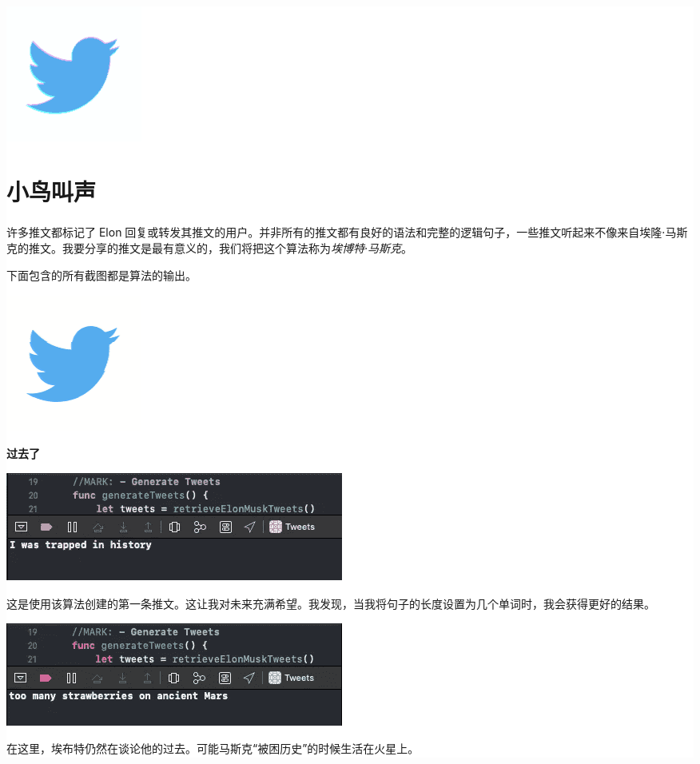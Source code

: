 ![](img/fdc7b35b8379175b930ac986cd31e21f.png)

# 小鸟叫声

许多推文都标记了 Elon 回复或转发其推文的用户。并非所有的推文都有良好的语法和完整的逻辑句子，一些推文听起来不像来自埃隆·马斯克的推文。我要分享的推文是最有意义的，我们将把这个算法称为*埃博特·马斯克*。

下面包含的所有截图都是算法的输出。

![](img/3cda2018a26078d13987e1bb4efbd7c0.png)

**过去了**

![](img/9a5ca9870bd6889a8f1db5104df39a5f.png)

这是使用该算法创建的第一条推文。这让我对未来充满希望。我发现，当我将句子的长度设置为几个单词时，我会获得更好的结果。

![](img/620edb11ff52dd031ffa2afa7008e507.png)

在这里，埃布特仍然在谈论他的过去。可能马斯克“被困历史”的时候生活在火星上。

